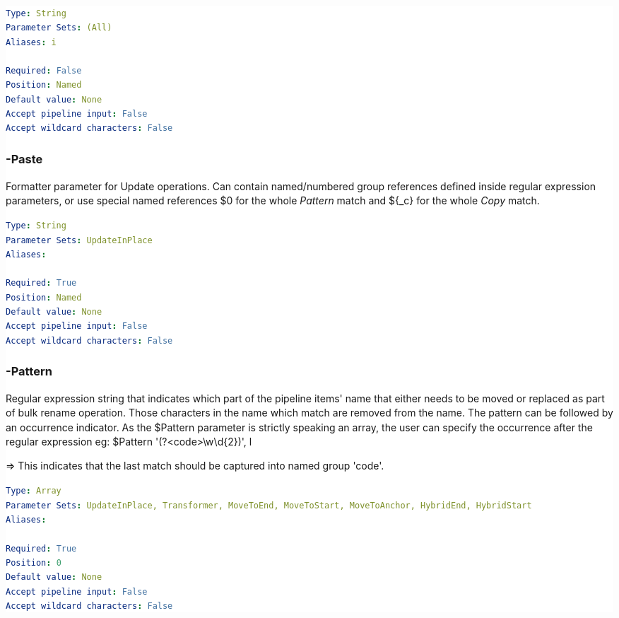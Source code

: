 ```yaml
Type: String
Parameter Sets: (All)
Aliases: i

Required: False
Position: Named
Default value: None
Accept pipeline input: False
Accept wildcard characters: False
```

### -Paste

Formatter parameter for Update operations. Can contain named/numbered group references defined inside regular expression parameters, or use special named references $0 for the whole *Pattern* match and ${_c} for the whole *Copy* match.

```yaml
Type: String
Parameter Sets: UpdateInPlace
Aliases:

Required: True
Position: Named
Default value: None
Accept pipeline input: False
Accept wildcard characters: False
```

### -Pattern

Regular expression string that indicates which part of the pipeline items' name that either needs to be moved or replaced as part of bulk rename operation.
Those characters in the name which match are removed from the name.
The pattern can be followed by an occurrence indicator.
As the $Pattern parameter is strictly speaking an array, the user can specify the occurrence after the regular expression eg: $Pattern '(?\<code\>\w\d{2})', l

=\> This indicates that the last match should be captured into named group 'code'.

```yaml
Type: Array
Parameter Sets: UpdateInPlace, Transformer, MoveToEnd, MoveToStart, MoveToAnchor, HybridEnd, HybridStart
Aliases:

Required: True
Position: 0
Default value: None
Accept pipeline input: False
Accept wildcard characters: False
```
